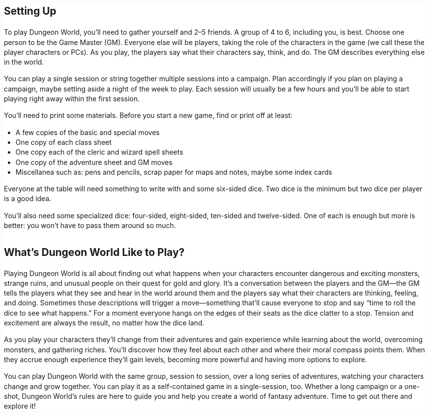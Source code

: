 ## Setting Up

To play Dungeon World, you’ll need to gather yourself and 2–5 friends. A group of 4 to 6, including you, is best. Choose one person to be the Game Master \(GM\). Everyone else will be players, taking the role of the characters in the game \(we call these the player characters or PCs\). As you play, the players say what their characters say, think, and do. The GM describes everything else in the world.

You can play a single session or string together multiple sessions into a campaign. Plan accordingly if you plan on playing a campaign, maybe setting aside a night of the week to play. Each session will usually be a few hours and you’ll be able to start playing right away within the first session.

You’ll need to print some materials. Before you start a new game, find or print off at least:

- A few copies of the basic and special moves
- One copy of each class sheet
- One copy each of the cleric and wizard spell sheets
- One copy of the adventure sheet and GM moves
- Miscellanea such as: pens and pencils, scrap paper for maps and notes, maybe some index cards

Everyone at the table will need something to write with and some six-sided dice. Two dice is the minimum but two dice per player is a good idea.

You’ll also need some specialized dice: four-sided, eight-sided, ten-sided and twelve-sided. One of each is enough but more is better: you won’t have to pass them around so much.

## What’s Dungeon World Like to Play?

Playing Dungeon World is all about finding out what happens when your characters encounter dangerous and exciting monsters, strange ruins, and unusual people on their quest for gold and glory. It’s a conversation between the players and the GM—the GM tells the players what they see and hear in the world around them and the players say what their characters are thinking, feeling, and doing. Sometimes those descriptions will trigger a move—something that’ll cause everyone to stop and say “time to roll the dice to see what happens.” For a moment everyone hangs on the edges of their seats as the dice clatter to a stop. Tension and excitement are always the result, no matter how the dice land.

As you play your characters they’ll change from their adventures and gain experience while learning about the world, overcoming monsters, and gathering riches. You’ll discover how they feel about each other and where their moral compass points them. When they accrue enough experience they’ll gain levels, becoming more powerful and having more options to explore.

You can play Dungeon World with the same group, session to session, over a long series of adventures, watching your characters change and grow together. You can play it as a self-contained game in a single-session, too. Whether a long campaign or a one-shot, Dungeon World’s rules are here to guide you and help you create a world of fantasy adventure. Time to get out there and explore it\!
